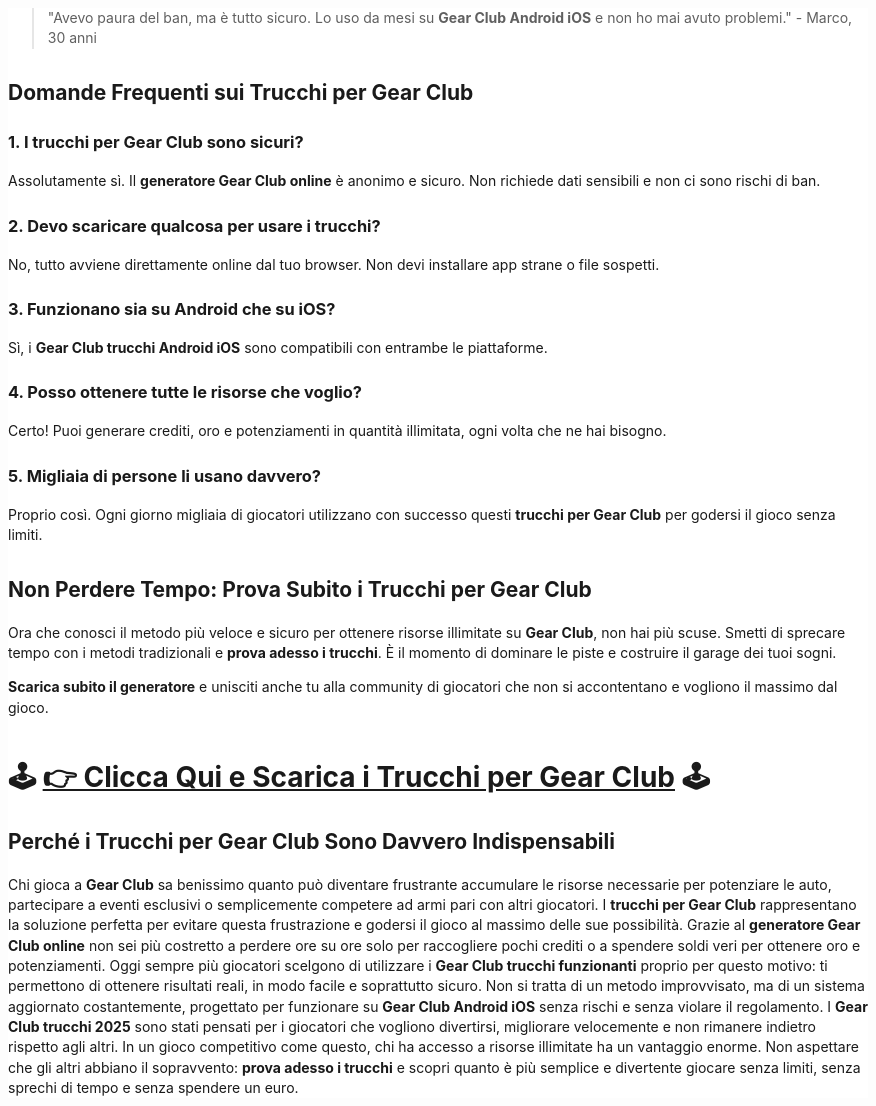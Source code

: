 <blockquote>
<p>"Avevo paura del ban, ma è tutto sicuro. Lo uso da mesi su <strong>Gear Club Android iOS</strong> e non ho mai avuto problemi." - Marco, 30 anni</p>
</blockquote>

<h2>Domande Frequenti sui Trucchi per Gear Club</h2>

<h3>1. I trucchi per Gear Club sono sicuri?</h3>
<p>Assolutamente sì. Il <strong>generatore Gear Club online</strong> è anonimo e sicuro. Non richiede dati sensibili e non ci sono rischi di ban.</p>

<h3>2. Devo scaricare qualcosa per usare i trucchi?</h3>
<p>No, tutto avviene direttamente online dal tuo browser. Non devi installare app strane o file sospetti.</p>

<h3>3. Funzionano sia su Android che su iOS?</h3>
<p>Sì, i <strong>Gear Club trucchi Android iOS</strong> sono compatibili con entrambe le piattaforme.</p>

<h3>4. Posso ottenere tutte le risorse che voglio?</h3>
<p>Certo! Puoi generare crediti, oro e potenziamenti in quantità illimitata, ogni volta che ne hai bisogno.</p>

<h3>5. Migliaia di persone li usano davvero?</h3>
<p>Proprio così. Ogni giorno migliaia di giocatori utilizzano con successo questi <strong>trucchi per Gear Club</strong> per godersi il gioco senza limiti.</p>

<h2>Non Perdere Tempo: Prova Subito i Trucchi per Gear Club</h2>

<p>Ora che conosci il metodo più veloce e sicuro per ottenere risorse illimitate su <strong>Gear Club</strong>, non hai più scuse. Smetti di sprecare tempo con i metodi tradizionali e <strong>prova adesso i trucchi</strong>. È il momento di dominare le piste e costruire il garage dei tuoi sogni.</p>

<p><strong>Scarica subito il generatore</strong> e unisciti anche tu alla community di giocatori che non si accontentano e vogliono il massimo dal gioco.</p>

# 🕹️ **[👉 Clicca Qui e Scarica i Trucchi per Gear Club](https://tinyurl.com/ilplayertop)** 🕹️

<h2>Perché i Trucchi per Gear Club Sono Davvero Indispensabili</h2>

<p>Chi gioca a <strong>Gear Club</strong> sa benissimo quanto può diventare frustrante accumulare le risorse necessarie per potenziare le auto, partecipare a eventi esclusivi o semplicemente competere ad armi pari con altri giocatori. I <strong>trucchi per Gear Club</strong> rappresentano la soluzione perfetta per evitare questa frustrazione e godersi il gioco al massimo delle sue possibilità. Grazie al <strong>generatore Gear Club online</strong> non sei più costretto a perdere ore su ore solo per raccogliere pochi crediti o a spendere soldi veri per ottenere oro e potenziamenti. Oggi sempre più giocatori scelgono di utilizzare i <strong>Gear Club trucchi funzionanti</strong> proprio per questo motivo: ti permettono di ottenere risultati reali, in modo facile e soprattutto sicuro. Non si tratta di un metodo improvvisato, ma di un sistema aggiornato costantemente, progettato per funzionare su <strong>Gear Club Android iOS</strong> senza rischi e senza violare il regolamento. I <strong>Gear Club trucchi 2025</strong> sono stati pensati per i giocatori che vogliono divertirsi, migliorare velocemente e non rimanere indietro rispetto agli altri. In un gioco competitivo come questo, chi ha accesso a risorse illimitate ha un vantaggio enorme. Non aspettare che gli altri abbiano il sopravvento: <strong>prova adesso i trucchi</strong> e scopri quanto è più semplice e divertente giocare senza limiti, senza sprechi di tempo e senza spendere un euro.</p>
